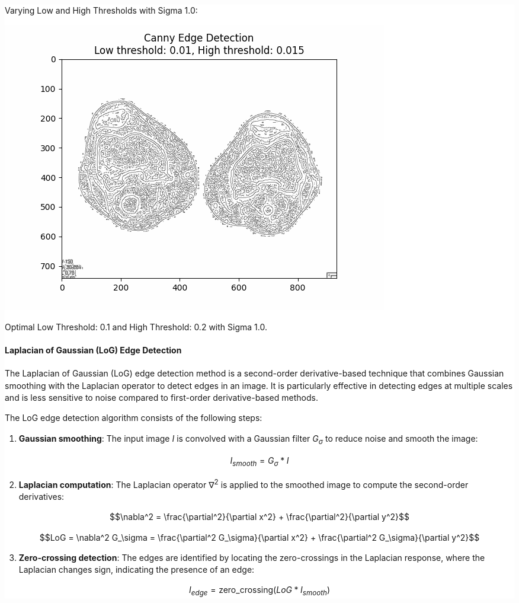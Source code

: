 Varying Low and High Thresholds with Sigma $1.0$:

![Canny Edge Detection - Varying Thresholds - 317947](../assets/ct-scan-segmentation-preprocessing/edge_detection/317947_canny_low_threshold.gif)

Optimal Low Threshold: $0.1$ and High Threshold: $0.2$ with Sigma $1.0$.

#### Laplacian of Gaussian (LoG) Edge Detection

The Laplacian of Gaussian (LoG) edge detection method is a second-order derivative-based technique that combines Gaussian smoothing with the Laplacian operator to detect edges in an image. It is particularly effective in detecting edges at multiple scales and is less sensitive to noise compared to first-order derivative-based methods.

The LoG edge detection algorithm consists of the following steps:

1. **Gaussian smoothing**: The input image $I$ is convolved with a Gaussian filter $G_\sigma$ to reduce noise and smooth the image:

$$I_{smooth} = G_\sigma * I$$

2. **Laplacian computation**: The Laplacian operator $\nabla^2$ is applied to the smoothed image to compute the second-order derivatives:

$$\nabla^2 = \frac{\partial^2}{\partial x^2} + \frac{\partial^2}{\partial y^2}$$

$$LoG = \nabla^2 G_\sigma = \frac{\partial^2 G_\sigma}{\partial x^2} + \frac{\partial^2 G_\sigma}{\partial y^2}$$

3. **Zero-crossing detection**: The edges are identified by locating the zero-crossings in the Laplacian response, where the Laplacian changes sign, indicating the presence of an edge:

$$I_{edge} = \text{zero_crossing}(LoG * I_{smooth})$$
